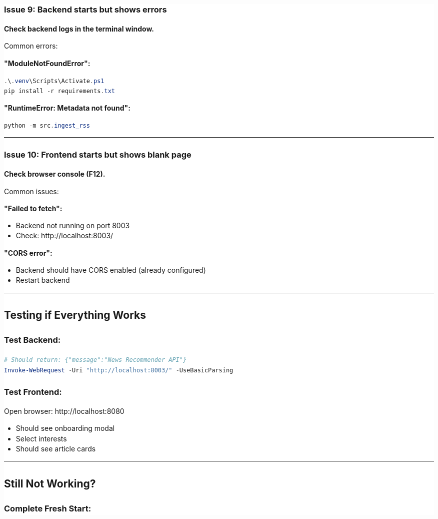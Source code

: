 ### Issue 9: Backend starts but shows errors

**Check backend logs in the terminal window.**

Common errors:

**"ModuleNotFoundError":**
```powershell
.\.venv\Scripts\Activate.ps1
pip install -r requirements.txt
```

**"RuntimeError: Metadata not found":**
```powershell
python -m src.ingest_rss
```

---

### Issue 10: Frontend starts but shows blank page

**Check browser console (F12).**

Common issues:

**"Failed to fetch":**
- Backend not running on port 8003
- Check: http://localhost:8003/

**"CORS error":**
- Backend should have CORS enabled (already configured)
- Restart backend

---

## Testing if Everything Works

### Test Backend:
```powershell
# Should return: {"message":"News Recommender API"}
Invoke-WebRequest -Uri "http://localhost:8003/" -UseBasicParsing
```

### Test Frontend:
Open browser: http://localhost:8080
- Should see onboarding modal
- Select interests
- Should see article cards

---

## Still Not Working?

### Complete Fresh Start:
